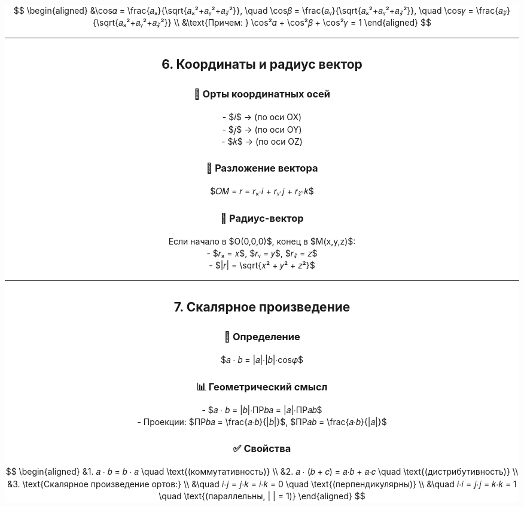 $$
\begin{aligned}
&\cos𝛼 = \frac{𝑎ₓ}{\sqrt{𝑎ₓ²+𝑎ᵧ²+𝑎𝓏²}}, \quad
\cos𝛽 = \frac{𝑎ᵧ}{\sqrt{𝑎ₓ²+𝑎ᵧ²+𝑎𝓏²}}, \quad
\cos𝛾 = \frac{𝑎𝓏}{\sqrt{𝑎ₓ²+𝑎ᵧ²+𝑎𝓏²}} \\
&\text{Причем: } \cos²𝛼 + \cos²𝛽 + \cos²𝛾 = 1
\end{aligned}
$$

---

<h2 align="center" id="6-координаты-и-радиус-вектор">6. Координаты и радиус вектор</h2>

<h3 align="center">🧭 Орты координатных осей</h3>
<p align="center">
- $𝑖$ → (по оси OX)<br>
- $𝑗$ → (по оси OY)<br>
- $𝑘$ → (по оси OZ)
</p>

<h3 align="center">🧮 Разложение вектора</h3>
<p align="center">
$𝑂𝑀 = 𝑟 = 𝑟ₓ∙𝑖 + 𝑟ᵧ∙𝑗 + 𝑟𝓏∙𝑘$
</p>

<h3 align="center">📍 Радиус-вектор</h3>
<p align="center">
Если начало в $O(0,0,0)$, конец в $M(x,y,z)$:<br>
- $𝑟ₓ = 𝑥$, $𝑟ᵧ = 𝑦$, $𝑟𝓏 = 𝑧$<br>
- $|𝑟| = \sqrt{𝑥² + 𝑦² + 𝑧²}$
</p>

---

<h2 align="center" id="7-скалярное-произведение">7. Скалярное произведение</h2>

<h3 align="center">📐 Определение</h3>
<p align="center">
$𝑎 ∙ 𝑏 = |𝑎|∙|𝑏|∙cos𝜑$
</p>

<h3 align="center">📊 Геометрический смысл</h3>
<p align="center">
- $𝑎 ∙ 𝑏 = |𝑏|∙ПР𝑏𝑎 = |𝑎|∙ПР𝑎𝑏$<br>
- Проекции: $ПР𝑏𝑎 = \frac{𝑎∙𝑏}{|𝑏|}$, $ПР𝑎𝑏 = \frac{𝑎∙𝑏}{|𝑎|}$
</p>

<h3 align="center">✅ Свойства</h3>

$$
\begin{aligned}
&1. 𝑎 ∙ 𝑏 = 𝑏 ∙ 𝑎 \quad \text{(коммутативность)} \\
&2. 𝑎 ∙ (𝑏 + 𝑐) = 𝑎∙𝑏 + 𝑎∙𝑐 \quad \text{(дистрибутивность)} \\
&3. \text{Скалярное произведение ортов:} \\
&\quad 𝑖∙𝑗 = 𝑗∙𝑘 = 𝑖∙𝑘 = 0 \quad \text{(перпендикулярны)} \\
&\quad 𝑖∙𝑖 = 𝑗∙𝑗 = 𝑘∙𝑘 = 1 \quad \text{(параллельны, | | = 1)}
\end{aligned}
$$
